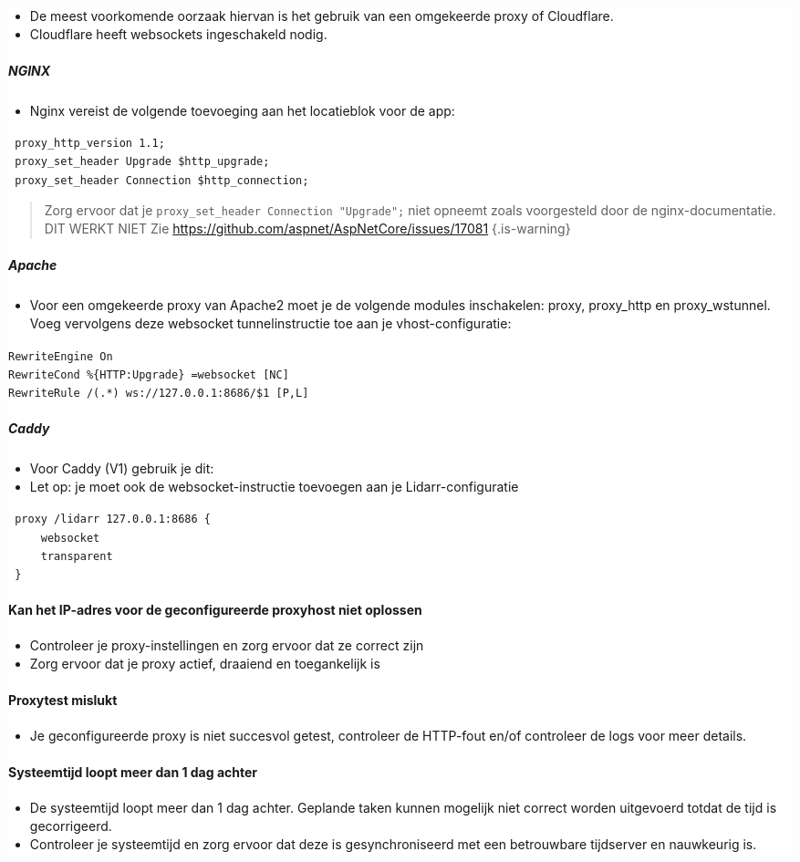- De meest voorkomende oorzaak hiervan is het gebruik van een omgekeerde proxy of Cloudflare.
- Cloudflare heeft websockets ingeschakeld nodig.

##### NGINX

- Nginx vereist de volgende toevoeging aan het locatieblok voor de app:

```none
 proxy_http_version 1.1;
 proxy_set_header Upgrade $http_upgrade;
 proxy_set_header Connection $http_connection;
```

> Zorg ervoor dat je `proxy_set_header Connection "Upgrade";` niet opneemt zoals voorgesteld door de nginx-documentatie. DIT WERKT NIET
> Zie <https://github.com/aspnet/AspNetCore/issues/17081>
{.is-warning}

##### Apache

- Voor een omgekeerde proxy van Apache2 moet je de volgende modules inschakelen: proxy, proxy_http en proxy_wstunnel. Voeg vervolgens deze websocket tunnelinstructie toe aan je vhost-configuratie:

```none
RewriteEngine On
RewriteCond %{HTTP:Upgrade} =websocket [NC]
RewriteRule /(.*) ws://127.0.0.1:8686/$1 [P,L]
```

##### Caddy

- Voor Caddy (V1) gebruik je dit:
- Let op: je moet ook de websocket-instructie toevoegen aan je Lidarr-configuratie

```none
 proxy /lidarr 127.0.0.1:8686 {
     websocket
     transparent
 }
```

#### Kan het IP-adres voor de geconfigureerde proxyhost niet oplossen

- Controleer je proxy-instellingen en zorg ervoor dat ze correct zijn
- Zorg ervoor dat je proxy actief, draaiend en toegankelijk is

#### Proxytest mislukt

- Je geconfigureerde proxy is niet succesvol getest, controleer de HTTP-fout en/of controleer de logs voor meer details.

#### Systeemtijd loopt meer dan 1 dag achter

- De systeemtijd loopt meer dan 1 dag achter. Geplande taken kunnen mogelijk niet correct worden uitgevoerd totdat de tijd is gecorrigeerd.
- Controleer je systeemtijd en zorg ervoor dat deze is gesynchroniseerd met een betrouwbare tijdserver en nauwkeurig is.

